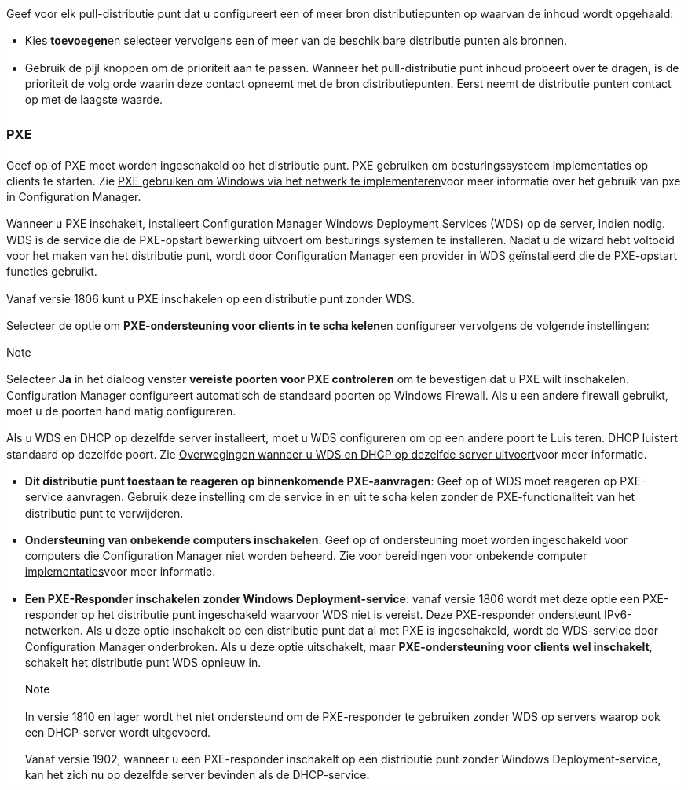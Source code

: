 Geef voor elk pull-distributie punt dat u configureert een of meer bron distributiepunten op waarvan de inhoud wordt opgehaald:  

- Kies **toevoegen**en selecteer vervolgens een of meer van de beschik bare distributie punten als bronnen.  

- Gebruik de pijl knoppen om de prioriteit aan te passen. Wanneer het pull-distributie punt inhoud probeert over te dragen, is de prioriteit de volg orde waarin deze contact opneemt met de bron distributiepunten. Eerst neemt de distributie punten contact op met de laagste waarde.  

### <a name="pxe"></a><a name="bkmk_config-pxe"></a>PXE  

Geef op of PXE moet worden ingeschakeld op het distributie punt. PXE gebruiken om besturingssysteem implementaties op clients te starten. Zie [PXE gebruiken om Windows via het netwerk te implementeren](../../../../osd/deploy-use/use-pxe-to-deploy-windows-over-the-network.md)voor meer informatie over het gebruik van pxe in Configuration Manager.

Wanneer u PXE inschakelt, installeert Configuration Manager Windows Deployment Services (WDS) op de server, indien nodig. WDS is de service die de PXE-opstart bewerking uitvoert om besturings systemen te installeren. Nadat u de wizard hebt voltooid voor het maken van het distributie punt, wordt door Configuration Manager een provider in WDS geïnstalleerd die de PXE-opstart functies gebruikt.

Vanaf versie 1806 kunt u PXE inschakelen op een distributie punt zonder WDS.

Selecteer de optie om **PXE-ondersteuning voor clients in te scha kelen**en configureer vervolgens de volgende instellingen:  

> [!Note]  
> Selecteer **Ja** in het dialoog venster **vereiste poorten voor PXE controleren** om te bevestigen dat u PXE wilt inschakelen. Configuration Manager configureert automatisch de standaard poorten op Windows Firewall. Als u een andere firewall gebruikt, moet u de poorten hand matig configureren.  
>
> Als u WDS en DHCP op dezelfde server installeert, moet u WDS configureren om op een andere poort te Luis teren. DHCP luistert standaard op dezelfde poort. Zie [Overwegingen wanneer u WDS en DHCP op dezelfde server uitvoert](../../../../osd/plan-design/infrastructure-requirements-for-operating-system-deployment.md#BKMK_WDSandDHCP)voor meer informatie.  

- **Dit distributie punt toestaan te reageren op binnenkomende PXE-aanvragen**: Geef op of WDS moet reageren op PXE-service aanvragen. Gebruik deze instelling om de service in en uit te scha kelen zonder de PXE-functionaliteit van het distributie punt te verwijderen.  

- **Ondersteuning van onbekende computers inschakelen**: Geef op of ondersteuning moet worden ingeschakeld voor computers die Configuration Manager niet worden beheerd. Zie [voor bereidingen voor onbekende computer implementaties](../../../../osd/get-started/prepare-for-unknown-computer-deployments.md)voor meer informatie.  

- **Een PXE-Responder inschakelen zonder Windows Deployment-service**: vanaf versie 1806 wordt met deze optie een PXE-responder op het distributie punt ingeschakeld waarvoor WDS niet is vereist. Deze PXE-responder ondersteunt IPv6-netwerken. Als u deze optie inschakelt op een distributie punt dat al met PXE is ingeschakeld, wordt de WDS-service door Configuration Manager onderbroken. Als u deze optie uitschakelt, maar **PXE-ondersteuning voor clients wel inschakelt**, schakelt het distributie punt WDS opnieuw in.  

    > [!Note]  
    > In versie 1810 en lager wordt het niet ondersteund om de PXE-responder te gebruiken zonder WDS op servers waarop ook een DHCP-server wordt uitgevoerd.
    >
    > Vanaf versie 1902, wanneer u een PXE-responder inschakelt op een distributie punt zonder Windows Deployment-service, kan het zich nu op dezelfde server bevinden als de DHCP-service. <!--3734270-->  
